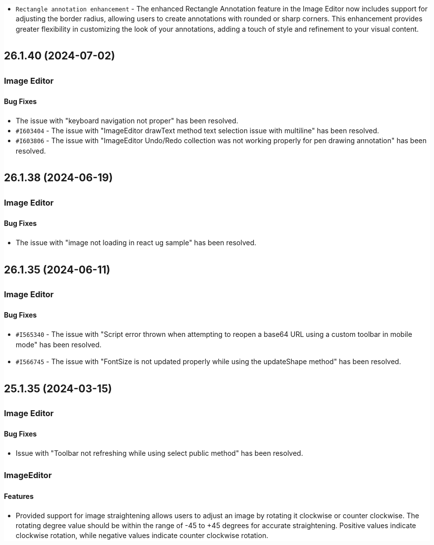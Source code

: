 - `Rectangle annotation enhancement` - The enhanced Rectangle Annotation feature in the Image Editor now includes support for adjusting the border radius, allowing users to create annotations with rounded or sharp corners. This enhancement provides greater flexibility in customizing the look of your annotations, adding a touch of style and refinement to your visual content.

## 26.1.40 (2024-07-02)

### Image Editor

#### Bug Fixes

- The issue with "keyboard navigation not proper" has been resolved.
- `#I603404` - The issue with "ImageEditor drawText method text selection issue with multiline" has been resolved.
- `#I603806` - The issue with "ImageEditor Undo/Redo collection was not working properly for pen drawing annotation" has been resolved.

## 26.1.38 (2024-06-19)

### Image Editor

#### Bug Fixes

- The issue with "image not loading in react ug sample" has been resolved.

## 26.1.35 (2024-06-11)

### Image Editor

#### Bug Fixes

- `#I565340` - The issue with "Script error thrown when attempting to reopen a base64 URL using a custom toolbar in mobile mode" has been resolved.

- `#I566745` - The issue with "FontSize is not updated properly while using the updateShape method" has been resolved.

## 25.1.35 (2024-03-15)

### Image Editor

#### Bug Fixes

- Issue with "Toolbar not refreshing while using select public method" has been resolved.

### ImageEditor

#### Features

- Provided support for image straightening allows users to adjust an image by rotating it clockwise or counter clockwise. The rotating degree value should be within the range of -45 to +45 degrees for accurate straightening. Positive values indicate clockwise rotation, while negative values indicate counter clockwise rotation.
